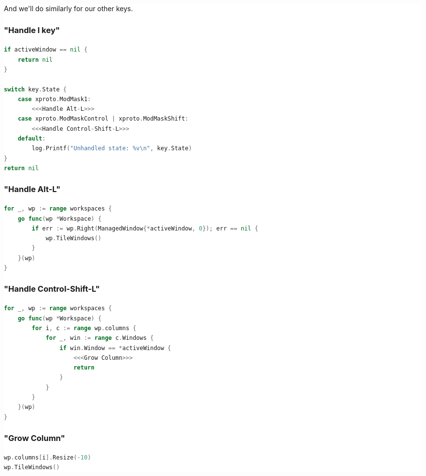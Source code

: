 And we'll do similarly for our other keys.

### "Handle l key"
```go
if activeWindow == nil {
	return nil
}

switch key.State {
	case xproto.ModMask1:
		<<<Handle Alt-L>>>
	case xproto.ModMaskControl | xproto.ModMaskShift:
		<<<Handle Control-Shift-L>>>
	default:
		log.Printf("Unhandled state: %v\n", key.State)
}
return nil
```

### "Handle Alt-L"
```go
for _, wp := range workspaces {
	go func(wp *Workspace) {
		if err := wp.Right(ManagedWindow{*activeWindow, 0}); err == nil {
			wp.TileWindows()
		}
	}(wp)
}

```
### "Handle Control-Shift-L"
```go
for _, wp := range workspaces {
	go func(wp *Workspace) {
		for i, c := range wp.columns {
			for _, win := range c.Windows {
				if win.Window == *activeWindow {
					<<<Grow Column>>>
					return
				}
			}
		}
	}(wp)
}
```

### "Grow Column"
```go
wp.columns[i].Resize(-10)
wp.TileWindows()
```
